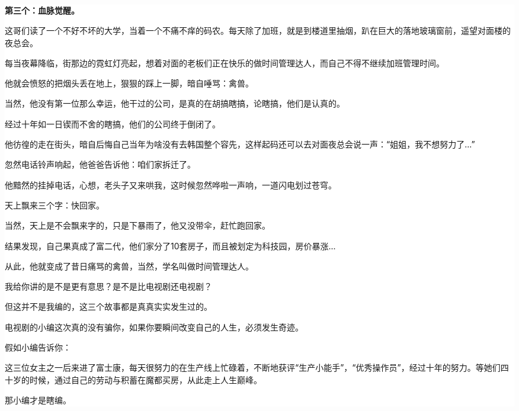 
 **第三个：血脉觉醒。**

  

这哥们读了一个不好不坏的大学，当着一个不痛不痒的码农。每天除了加班，就是到楼道里抽烟，趴在巨大的落地玻璃窗前，遥望对面楼的夜总会。

  

每当夜幕降临，街那边的霓虹灯亮起，想着对面的老板们正在快乐的做时间管理达人，而自己不得不继续加班管理时间。

  

他就会愤怒的把烟头丢在地上，狠狠的踩上一脚，暗自唾骂：禽兽。

  

当然，他没有第一位那么幸运，他干过的公司，是真的在胡搞瞎搞，论瞎搞，他们是认真的。

  

经过十年如一日锲而不舍的瞎搞，他们的公司终于倒闭了。

  

他彷徨的走在街头，暗自后悔自己当年为啥没有去韩国整个容先，这样起码还可以去对面夜总会说一声：“姐姐，我不想努力了...”

  

忽然电话铃声响起，他爸爸告诉他：咱们家拆迁了。

  

他黯然的挂掉电话，心想，老头子又来哄我，这时候忽然哗啦一声响，一道闪电划过苍穹。

  

天上飘来三个字：快回家。

  

当然，天上是不会飘来字的，只是下暴雨了，他又没带伞，赶忙跑回家。

  

结果发现，自己果真成了富二代，他们家分了10套房子，而且被划定为科技园，房价暴涨...

  

从此，他就变成了昔日痛骂的禽兽，当然，学名叫做时间管理达人。

  

我给你讲的是不是更有意思？是不是比电视剧还电视剧？

  

但这并不是我编的，这三个故事都是真真实实发生过的。

  

电视剧的小编这次真的没有骗你，如果你要瞬间改变自己的人生，必须发生奇迹。

  

假如小编告诉你：

  

这三位女主之一后来进了富士康，每天很努力的在生产线上忙碌着，不断地获评“生产小能手”，“优秀操作员”，经过十年的努力。等她们四十岁的时候，通过自己的劳动与积蓄在魔都买房，从此走上人生巅峰。

  

那小编才是瞎编。

  
